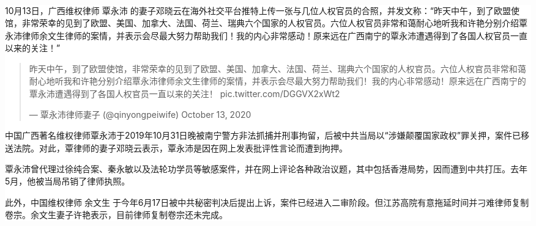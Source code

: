   10月13日，广西维权律师
  <span href="https://www.secretchina.com/news/gb/tag/覃永沛" target="_blank">
   覃永沛
  </span>
  的妻子邓晓云在海外社交平台推特上传一张与几位人权官员的合照，并发文称：“昨天中午，到了欧盟使馆，非常荣幸的见到了欧盟、美国、加拿大、法国、荷兰、瑞典六个国家的人权官员。六位人权官员非常和蔼耐心地听我和许艳分别介绍覃永沛律师余文生律师的案情，并表示会尽最大努力帮助我们！我的内心非常感动！原来远在广西南宁的覃永沛遭遇得到了各国人权官员一直以来的关注！”
 </p>
 <p>
 </p>
 <blockquote class="twitter-tweet">
  <p dir="ltr" lang="zh">
   昨天中午，到了欧盟使馆，非常荣幸的见到了欧盟、美国、加拿大、法国、荷兰、瑞典六个国家的人权官员。六位人权官员非常和蔼耐心地听我和许艳分别介绍覃永沛律师余文生律师的案情，并表示会尽最大努力帮助我们！我的内心非常感动！原来远在广西南宁的覃永沛遭遇得到了各国人权官员一直以来的关注！
   <span href="https://t.co/DGGVX2xWt2">
    pic.twitter.com/DGGVX2xWt2
   </span>
  </p>
  — 覃永沛律师妻子 (@qinyongpeiwife)
  <span href="https://twitter.com/qinyongpeiwife/status/1315932253889781761?ref_src=twsrc%5Etfw">
   October 13, 2020
  </span>
 </blockquote>
 <p>
  中国广西著名维权律师覃永沛于2019年10月31日晚被南宁警方非法抓捕并刑事拘留，后被中共当局以“涉嫌颠覆国家政权”罪关押，案件已移送法院。对此，覃律师的妻子邓晓云表示，覃永沛是因在网上发表批评性言论而遭到拘押。
 </p>
 <p>
  覃永沛曾代理过徐纯合案、秦永敏以及法轮功学员等敏感案件，并在网上评论各种政治议题，其中包括香港局势，因而遭到中共打压。去年5月，他被当局吊销了律师执照。
 </p>
 <center>
  <div style="max-width: 632px;height:180px; display: none; text-align: center; margin: 0 auto; overflow: hidden;overflow-x: hidden;">
   <div id="taboola-midarticle-thumbnails" style="max-width: 632px;height:180px;overflow: hidden;overflow-x: hidden;">
   </div>
  </div>
  <div>
   <center>
    <div id="div-gpt-ad-1589559869784-0">
    </div>
   </center>
  </div>
 </center>
 <p>
  此外，中国维权律师
  <span href="https://www.secretchina.com/news/gb/tag/余文生" target="_blank">
   余文生
  </span>
  于今年6月17日被中共秘密判决后提出上诉，案件已经进入二审阶段。但江苏高院有意拖延时间并刁难律师复制卷宗。余文生妻子许艳表示，目前律师复制卷宗还未完成。
 </p>
 <center>
  <div style="max-width: 632px;height:180px; display: none; text-align: center; margin: 0 auto; overflow: hidden;overflow-x: hidden;">
   <div id="taboola-midarticle-thumbnails" style="max-width: 632px;height:180px;overflow: hidden;overflow-x: hidden;">
   </div>
  </div>
  <div>
   <center>
    <div id="div-gpt-ad-1589559869784-0">
    </div>
   </center>
  </div>
 </center>